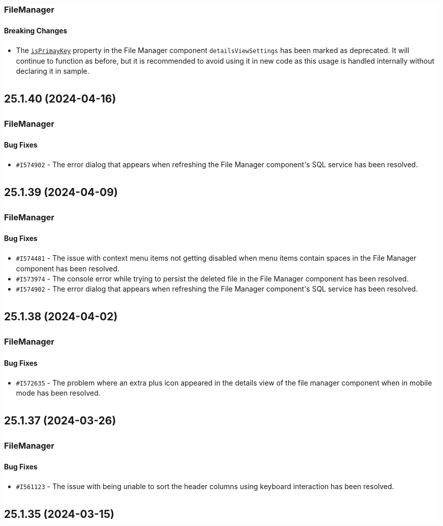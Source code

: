### FileManager

#### Breaking Changes

- The [`isPrimayKey`](https://ej2.syncfusion.com/documentation/api/file-manager/columnModel/#isprimarykey) property in the File Manager component `detailsViewSettings` has been marked as deprecated. It will continue to function as before, but it is recommended to avoid using it in new code as this usage is handled internally without declaring it in sample.

## 25.1.40 (2024-04-16)

### FileManager

#### Bug Fixes

- `#I574902` - The error dialog that appears when refreshing the File Manager component's SQL service has been resolved.

## 25.1.39 (2024-04-09)

### FileManager

#### Bug Fixes

- `#I574481` - The issue with context menu items not getting disabled when menu items contain spaces in the File Manager component has been resolved.
- `#I573974` - The console error while trying to persist the deleted file in the File Manager component has been resolved.
- `#I574902` - The error dialog that appears when refreshing the File Manager component's SQL service has been resolved.

## 25.1.38 (2024-04-02)

### FileManager

#### Bug Fixes

- `#I572635` - The problem where an extra plus icon appeared in the details view of the file manager component when in mobile mode has been resolved.

## 25.1.37 (2024-03-26)

### FileManager

#### Bug Fixes

- `#I561123` - The issue with being unable to sort the header columns using keyboard interaction has been resolved.

## 25.1.35 (2024-03-15)
